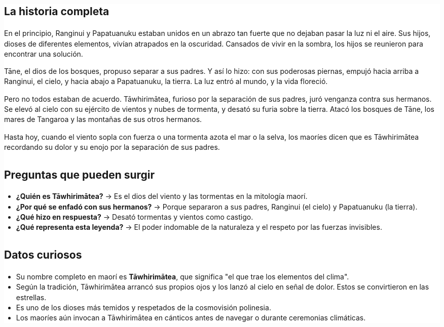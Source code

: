   <section>
    <h2>La historia completa</h2>
    <p>En el principio, Ranginui y Papatuanuku estaban unidos en un abrazo tan fuerte que no dejaban pasar la luz ni el aire. Sus hijos, dioses de diferentes elementos, vivían atrapados en la oscuridad. Cansados de vivir en la sombra, los hijos se reunieron para encontrar una solución.</p>
    <p>Tāne, el dios de los bosques, propuso separar a sus padres. Y así lo hizo: con sus poderosas piernas, empujó hacia arriba a Ranginui, el cielo, y hacia abajo a Papatuanuku, la tierra. La luz entró al mundo, y la vida floreció.</p>
    <p>Pero no todos estaban de acuerdo. Tāwhirimātea, furioso por la separación de sus padres, juró venganza contra sus hermanos. Se elevó al cielo con su ejército de vientos y nubes de tormenta, y desató su furia sobre la tierra. Atacó los bosques de Tāne, los mares de Tangaroa y las montañas de sus otros hermanos.</p>
    <p>Hasta hoy, cuando el viento sopla con fuerza o una tormenta azota el mar o la selva, los maoríes dicen que es Tāwhirimātea recordando su dolor y su enojo por la separación de sus padres.</p>
  </section>

  <section>
    <h2>Preguntas que pueden surgir</h2>
    <ul>
      <li><strong>¿Quién es Tāwhirimātea?</strong> → Es el dios del viento y las tormentas en la mitología maorí.</li>
      <li><strong>¿Por qué se enfadó con sus hermanos?</strong> → Porque separaron a sus padres, Ranginui (el cielo) y Papatuanuku (la tierra).</li>
      <li><strong>¿Qué hizo en respuesta?</strong> → Desató tormentas y vientos como castigo.</li>
      <li><strong>¿Qué representa esta leyenda?</strong> → El poder indomable de la naturaleza y el respeto por las fuerzas invisibles.</li>
    </ul>
  </section>

  <section>
    <h2>Datos curiosos</h2>
    <ul>
      <li>Su nombre completo en maorí es <strong>Tāwhirimātea</strong>, que significa "el que trae los elementos del clima".</li>
      <li>Según la tradición, Tāwhirimātea arrancó sus propios ojos y los lanzó al cielo en señal de dolor. Estos se convirtieron en las estrellas.</li>
      <li>Es uno de los dioses más temidos y respetados de la cosmovisión polinesia.</li>
      <li>Los maoríes aún invocan a Tāwhirimātea en cánticos antes de navegar o durante ceremonias climáticas.</li>
    </ul>
  </section>
</body>
</html>
